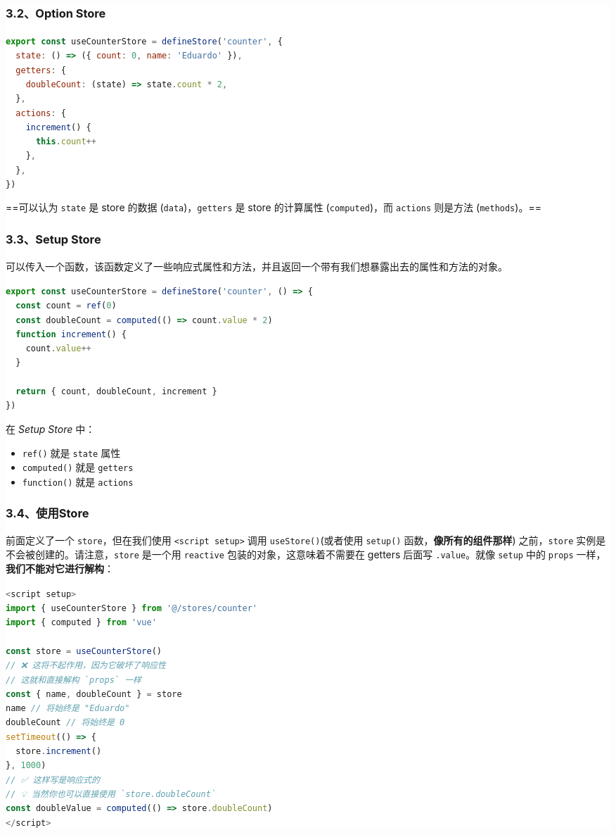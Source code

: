 ### 3.2、Option Store

```js
export const useCounterStore = defineStore('counter', {
  state: () => ({ count: 0, name: 'Eduardo' }),
  getters: {
    doubleCount: (state) => state.count * 2,
  },
  actions: {
    increment() {
      this.count++
    },
  },
})
```

==可以认为 `state` 是 store 的数据 (`data`)，`getters` 是 store 的计算属性 (`computed`)，而 `actions` 则是方法 (`methods`)。==

### 3.3、Setup Store

可以传入一个函数，该函数定义了一些响应式属性和方法，并且返回一个带有我们想暴露出去的属性和方法的对象。

```js
export const useCounterStore = defineStore('counter', () => {
  const count = ref(0)
  const doubleCount = computed(() => count.value * 2)
  function increment() {
    count.value++
  }

  return { count, doubleCount, increment }
})
```

在 *Setup Store* 中：

- `ref()` 就是 `state` 属性
- `computed()` 就是 `getters`
- `function()` 就是 `actions`

### 3.4、使用Store

前面定义了一个 `store`，但在我们使用 `<script setup>` 调用 `useStore()`(或者使用 `setup()` 函数，**像所有的组件那样**) 之前，`store` 实例是不会被创建的。请注意，`store` 是一个用 `reactive` 包装的对象，这意味着不需要在 getters 后面写 `.value`。就像 `setup` 中的 `props` 一样，**我们不能对它进行解构**：

```js
<script setup>
import { useCounterStore } from '@/stores/counter'
import { computed } from 'vue'

const store = useCounterStore()
// ❌ 这将不起作用，因为它破坏了响应性
// 这就和直接解构 `props` 一样
const { name, doubleCount } = store
name // 将始终是 "Eduardo"
doubleCount // 将始终是 0
setTimeout(() => {
  store.increment()
}, 1000)
// ✅ 这样写是响应式的
// 💡 当然你也可以直接使用 `store.doubleCount`
const doubleValue = computed(() => store.doubleCount)
</script>
```
